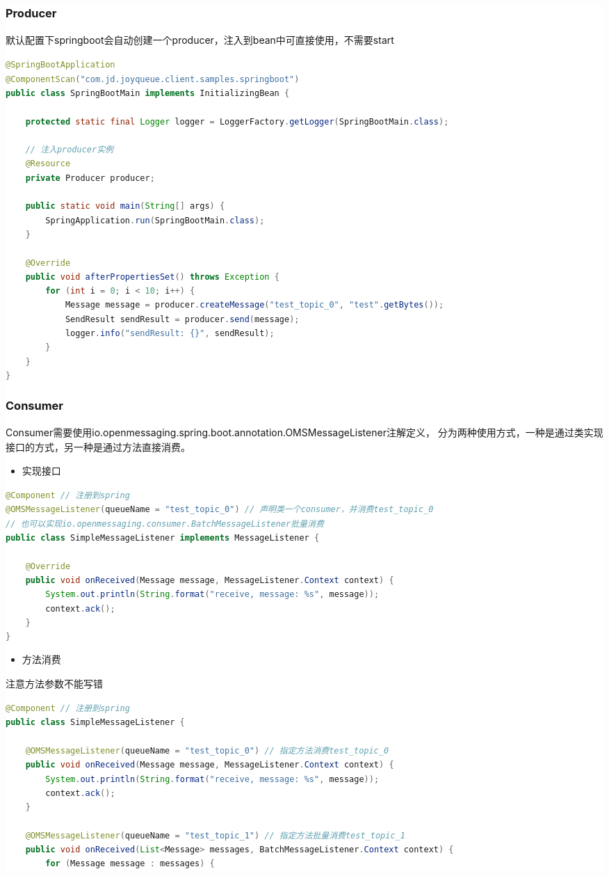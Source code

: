 ### Producer

默认配置下springboot会自动创建一个producer，注入到bean中可直接使用，不需要start

````java
@SpringBootApplication
@ComponentScan("com.jd.joyqueue.client.samples.springboot")
public class SpringBootMain implements InitializingBean {

    protected static final Logger logger = LoggerFactory.getLogger(SpringBootMain.class);

    // 注入producer实例
    @Resource
    private Producer producer;

    public static void main(String[] args) {
        SpringApplication.run(SpringBootMain.class);
    }

    @Override
    public void afterPropertiesSet() throws Exception {
        for (int i = 0; i < 10; i++) {
            Message message = producer.createMessage("test_topic_0", "test".getBytes());
            SendResult sendResult = producer.send(message);
            logger.info("sendResult: {}", sendResult);
        }
    }
}
````

### Consumer

Consumer需要使用io.openmessaging.spring.boot.annotation.OMSMessageListener注解定义，
分为两种使用方式，一种是通过类实现接口的方式，另一种是通过方法直接消费。

* 实现接口
````java
@Component // 注册到spring
@OMSMessageListener(queueName = "test_topic_0") // 声明类一个consumer，并消费test_topic_0
// 也可以实现io.openmessaging.consumer.BatchMessageListener批量消费
public class SimpleMessageListener implements MessageListener {

    @Override
    public void onReceived(Message message, MessageListener.Context context) {
        System.out.println(String.format("receive, message: %s", message));
        context.ack();
    }
}
````

* 方法消费

注意方法参数不能写错
````java
@Component // 注册到spring
public class SimpleMessageListener {

    @OMSMessageListener(queueName = "test_topic_0") // 指定方法消费test_topic_0
    public void onReceived(Message message, MessageListener.Context context) {
        System.out.println(String.format("receive, message: %s", message));
        context.ack();
    }

    @OMSMessageListener(queueName = "test_topic_1") // 指定方法批量消费test_topic_1
    public void onReceived(List<Message> messages, BatchMessageListener.Context context) {
        for (Message message : messages) {
````